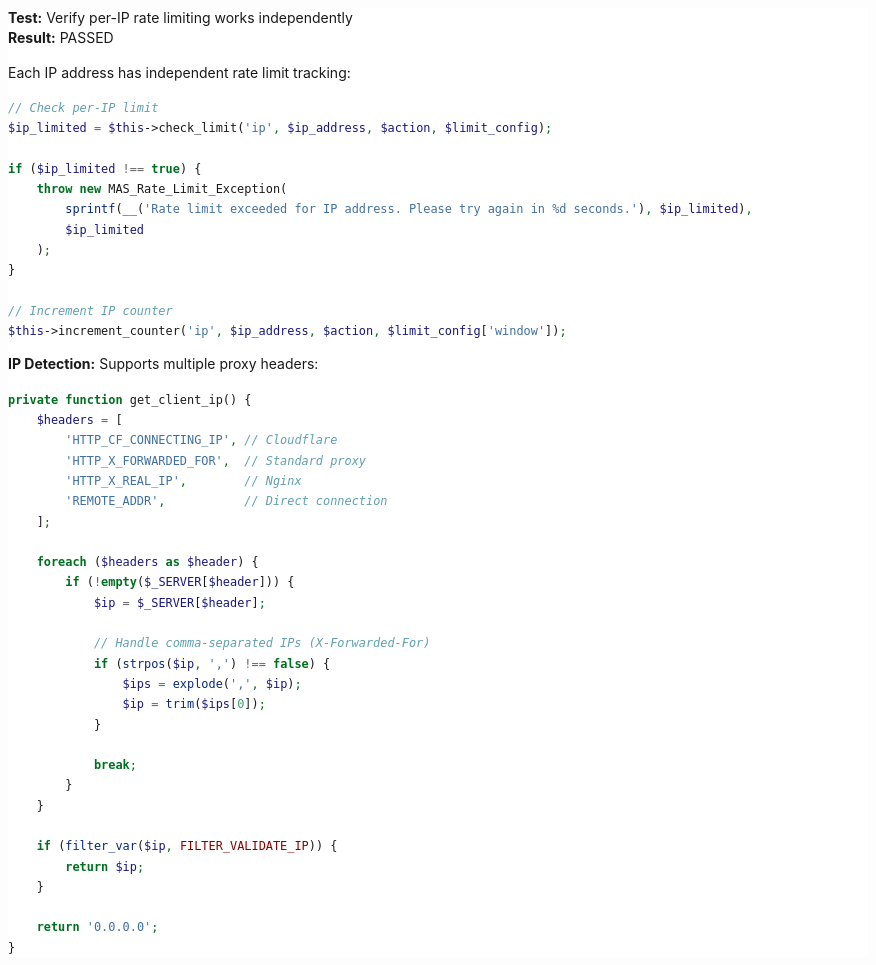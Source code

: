 **Test:** Verify per-IP rate limiting works independently  
**Result:** PASSED

Each IP address has independent rate limit tracking:

```php
// Check per-IP limit
$ip_limited = $this->check_limit('ip', $ip_address, $action, $limit_config);

if ($ip_limited !== true) {
    throw new MAS_Rate_Limit_Exception(
        sprintf(__('Rate limit exceeded for IP address. Please try again in %d seconds.'), $ip_limited),
        $ip_limited
    );
}

// Increment IP counter
$this->increment_counter('ip', $ip_address, $action, $limit_config['window']);
```

**IP Detection:**
Supports multiple proxy headers:
```php
private function get_client_ip() {
    $headers = [
        'HTTP_CF_CONNECTING_IP', // Cloudflare
        'HTTP_X_FORWARDED_FOR',  // Standard proxy
        'HTTP_X_REAL_IP',        // Nginx
        'REMOTE_ADDR',           // Direct connection
    ];
    
    foreach ($headers as $header) {
        if (!empty($_SERVER[$header])) {
            $ip = $_SERVER[$header];
            
            // Handle comma-separated IPs (X-Forwarded-For)
            if (strpos($ip, ',') !== false) {
                $ips = explode(',', $ip);
                $ip = trim($ips[0]);
            }
            
            break;
        }
    }
    
    if (filter_var($ip, FILTER_VALIDATE_IP)) {
        return $ip;
    }
    
    return '0.0.0.0';
}
```
